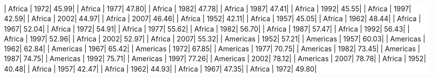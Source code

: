 | Africa    |  1972|    45.99|
| Africa    |  1977|    47.80|
| Africa    |  1982|    47.78|
| Africa    |  1987|    47.41|
| Africa    |  1992|    45.55|
| Africa    |  1997|    42.59|
| Africa    |  2002|    44.97|
| Africa    |  2007|    46.46|
| Africa    |  1952|    42.11|
| Africa    |  1957|    45.05|
| Africa    |  1962|    48.44|
| Africa    |  1967|    52.04|
| Africa    |  1972|    54.91|
| Africa    |  1977|    55.62|
| Africa    |  1982|    56.70|
| Africa    |  1987|    57.47|
| Africa    |  1992|    56.43|
| Africa    |  1997|    52.96|
| Africa    |  2002|    52.97|
| Africa    |  2007|    55.32|
| Americas  |  1952|    57.21|
| Americas  |  1957|    60.03|
| Americas  |  1962|    62.84|
| Americas  |  1967|    65.42|
| Americas  |  1972|    67.85|
| Americas  |  1977|    70.75|
| Americas  |  1982|    73.45|
| Americas  |  1987|    74.75|
| Americas  |  1992|    75.71|
| Americas  |  1997|    77.26|
| Americas  |  2002|    78.12|
| Americas  |  2007|    78.78|
| Africa    |  1952|    40.48|
| Africa    |  1957|    42.47|
| Africa    |  1962|    44.93|
| Africa    |  1967|    47.35|
| Africa    |  1972|    49.80|